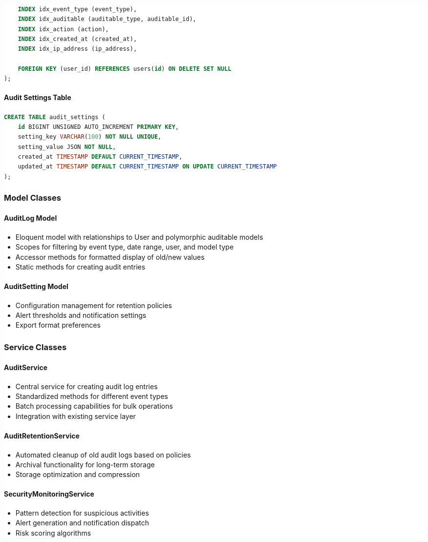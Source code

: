 ```sql
    INDEX idx_event_type (event_type),
    INDEX idx_auditable (auditable_type, auditable_id),
    INDEX idx_action (action),
    INDEX idx_created_at (created_at),
    INDEX idx_ip_address (ip_address),
    
    FOREIGN KEY (user_id) REFERENCES users(id) ON DELETE SET NULL
);
```

#### Audit Settings Table
```sql
CREATE TABLE audit_settings (
    id BIGINT UNSIGNED AUTO_INCREMENT PRIMARY KEY,
    setting_key VARCHAR(100) NOT NULL UNIQUE,
    setting_value JSON NOT NULL,
    created_at TIMESTAMP DEFAULT CURRENT_TIMESTAMP,
    updated_at TIMESTAMP DEFAULT CURRENT_TIMESTAMP ON UPDATE CURRENT_TIMESTAMP
);
```

### Model Classes

#### AuditLog Model
- Eloquent model with relationships to User and polymorphic auditable models
- Scopes for filtering by event type, date range, user, and model type
- Accessor methods for formatted display of old/new values
- Static methods for creating audit entries

#### AuditSetting Model
- Configuration management for retention policies
- Alert thresholds and notification settings
- Export format preferences

### Service Classes

#### AuditService
- Central service for creating audit log entries
- Standardized methods for different event types
- Batch processing capabilities for bulk operations
- Integration with existing service layer

#### AuditRetentionService
- Automated cleanup of old audit logs based on policies
- Archival functionality for long-term storage
- Storage optimization and compression

#### SecurityMonitoringService
- Pattern detection for suspicious activities
- Alert generation and notification dispatch
- Risk scoring algorithms
